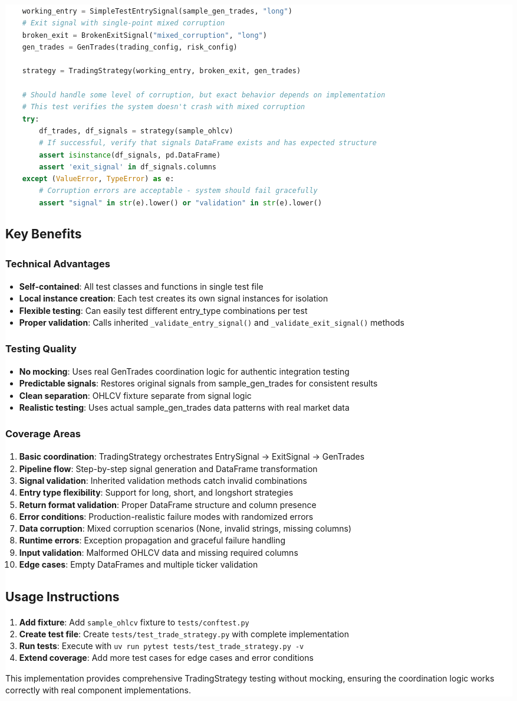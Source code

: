 ```python
    working_entry = SimpleTestEntrySignal(sample_gen_trades, "long")
    # Exit signal with single-point mixed corruption
    broken_exit = BrokenExitSignal("mixed_corruption", "long")
    gen_trades = GenTrades(trading_config, risk_config)

    strategy = TradingStrategy(working_entry, broken_exit, gen_trades)

    # Should handle some level of corruption, but exact behavior depends on implementation
    # This test verifies the system doesn't crash with mixed corruption
    try:
        df_trades, df_signals = strategy(sample_ohlcv)
        # If successful, verify that signals DataFrame exists and has expected structure
        assert isinstance(df_signals, pd.DataFrame)
        assert 'exit_signal' in df_signals.columns
    except (ValueError, TypeError) as e:
        # Corruption errors are acceptable - system should fail gracefully
        assert "signal" in str(e).lower() or "validation" in str(e).lower()
```

## Key Benefits

### Technical Advantages
- **Self-contained**: All test classes and functions in single test file
- **Local instance creation**: Each test creates its own signal instances for isolation
- **Flexible testing**: Can easily test different entry_type combinations per test
- **Proper validation**: Calls inherited `_validate_entry_signal()` and `_validate_exit_signal()` methods

### Testing Quality
- **No mocking**: Uses real GenTrades coordination logic for authentic integration testing
- **Predictable signals**: Restores original signals from sample_gen_trades for consistent results
- **Clean separation**: OHLCV fixture separate from signal logic
- **Realistic testing**: Uses actual sample_gen_trades data patterns with real market data

### Coverage Areas
1. **Basic coordination**: TradingStrategy orchestrates EntrySignal → ExitSignal → GenTrades
2. **Pipeline flow**: Step-by-step signal generation and DataFrame transformation
3. **Signal validation**: Inherited validation methods catch invalid combinations
4. **Entry type flexibility**: Support for long, short, and longshort strategies
5. **Return format validation**: Proper DataFrame structure and column presence
6. **Error conditions**: Production-realistic failure modes with randomized errors
7. **Data corruption**: Mixed corruption scenarios (None, invalid strings, missing columns)
8. **Runtime errors**: Exception propagation and graceful failure handling
9. **Input validation**: Malformed OHLCV data and missing required columns
10. **Edge cases**: Empty DataFrames and multiple ticker validation

## Usage Instructions

1. **Add fixture**: Add `sample_ohlcv` fixture to `tests/conftest.py`
2. **Create test file**: Create `tests/test_trade_strategy.py` with complete implementation
3. **Run tests**: Execute with `uv run pytest tests/test_trade_strategy.py -v`
4. **Extend coverage**: Add more test cases for edge cases and error conditions

This implementation provides comprehensive TradingStrategy testing without mocking, ensuring the coordination logic works correctly with real component implementations.
